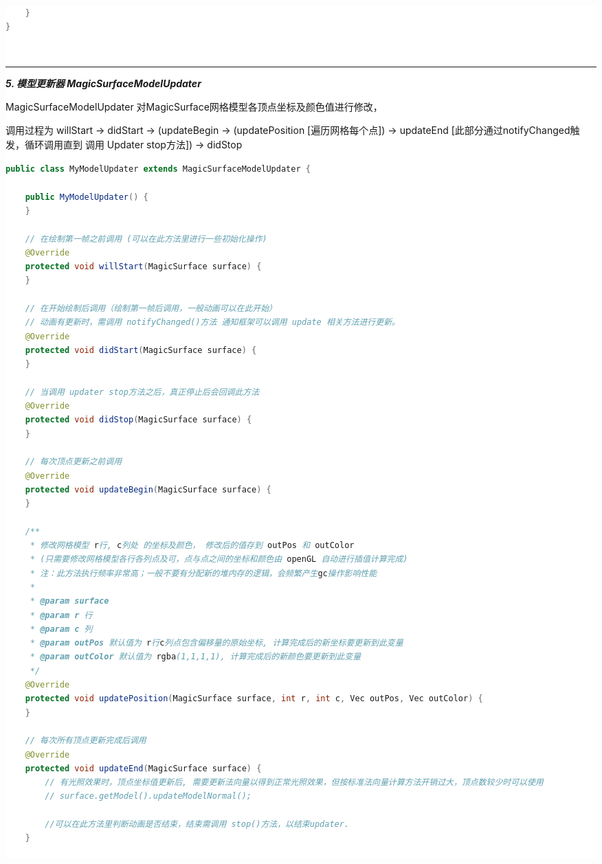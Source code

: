 ```Java
    }
}
```

<br />

---
_**5. 模型更新器 MagicSurfaceModelUpdater**_

MagicSurfaceModelUpdater 对MagicSurface网格模型各顶点坐标及颜色值进行修改，

调用过程为 willStart -> didStart -> (updateBegin -> (updatePosition [遍历网格每个点]) -> updateEnd [此部分通过notifyChanged触发，循环调用直到 调用 Updater stop方法]) -> didStop

```Java
public class MyModelUpdater extends MagicSurfaceModelUpdater {

    public MyModelUpdater() {
    }

    // 在绘制第一帧之前调用 (可以在此方法里进行一些初始化操作)
    @Override
    protected void willStart(MagicSurface surface) {
    }

    // 在开始绘制后调用（绘制第一帧后调用，一般动画可以在此开始） 
    // 动画有更新时，需调用 notifyChanged()方法 通知框架可以调用 update 相关方法进行更新。
    @Override
    protected void didStart(MagicSurface surface) {
    }

    // 当调用 updater stop方法之后，真正停止后会回调此方法
    @Override
    protected void didStop(MagicSurface surface) {
    }

    // 每次顶点更新之前调用
    @Override
    protected void updateBegin(MagicSurface surface) {
    }

    /**
     * 修改网格模型 r行, c列处 的坐标及颜色， 修改后的值存到 outPos 和 outColor
     * (只需要修改网格模型各行各列点及可，点与点之间的坐标和颜色由 openGL 自动进行插值计算完成)
     * 注：此方法执行频率非常高；一般不要有分配新的堆内存的逻辑，会频繁产生gc操作影响性能
     *
     * @param surface
     * @param r 行
     * @param c 列
     * @param outPos 默认值为 r行c列点包含偏移量的原始坐标, 计算完成后的新坐标要更新到此变量
     * @param outColor 默认值为 rgba(1,1,1,1), 计算完成后的新颜色要更新到此变量
     */
    @Override
    protected void updatePosition(MagicSurface surface, int r, int c, Vec outPos, Vec outColor) {
    }

    // 每次所有顶点更新完成后调用
    @Override
    protected void updateEnd(MagicSurface surface) {
        // 有光照效果时，顶点坐标值更新后, 需要更新法向量以得到正常光照效果，但按标准法向量计算方法开销过大，顶点数较少时可以使用
        // surface.getModel().updateModelNormal();

        //可以在此方法里判断动画是否结束，结束需调用 stop()方法，以结束updater.
    }
    
```